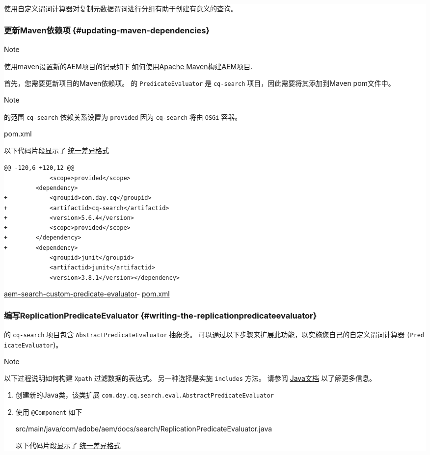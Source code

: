 使用自定义谓词计算器对复制元数据谓词进行分组有助于创建有意义的查询。

### 更新Maven依赖项 {#updating-maven-dependencies}

>[!NOTE]
>
>使用maven设置新的AEM项目的记录如下 [如何使用Apache Maven构建AEM项目](/help/sites-developing/ht-projects-maven.md).

首先，您需要更新项目的Maven依赖项。 的 `PredicateEvaluator` 是 `cq-search` 项目，因此需要将其添加到Maven pom文件中。

>[!NOTE]
>
>的范围 `cq-search` 依赖关系设置为 `provided` 因为 `cq-search` 将由 `OSGi` 容器。

pom.xml

以下代码片段显示了 [统一差异格式](https://en.wikipedia.org/wiki/Diff#Unified_format)

```
@@ -120,6 +120,12 @@
             <scope>provided</scope>
         <dependency>
+            <groupid>com.day.cq</groupid>
+            <artifactid>cq-search</artifactid>
+            <version>5.6.4</version>
+            <scope>provided</scope>
+        </dependency>
+        <dependency>
             <groupid>junit</groupid>
             <artifactid>junit</artifactid>
             <version>3.8.1</version></dependency>
```

[aem-search-custom-predicate-evaluator](https://github.com/Adobe-Marketing-Cloud/aem-search-custom-predicate-evaluator)- [pom.xml](https://github.com/Adobe-Marketing-Cloud/aem-search-custom-predicate-evaluator/raw/7aed6b35b4c8dd3655296e1b10cf40c0dd1eaa61/pom.xml)

### 编写ReplicationPredicateEvaluator {#writing-the-replicationpredicateevaluator}

的 `cq-search` 项目包含 `AbstractPredicateEvaluator` 抽象类。 可以通过以下步骤来扩展此功能，以实施您自己的自定义谓词计算器 `(PredicateEvaluator`)。

>[!NOTE]
>
>以下过程说明如何构建 `Xpath` 过滤数据的表达式。 另一种选择是实施 `includes` 方法。 请参阅 [Java文档](https://helpx.adobe.com/experience-manager/6-4/sites/developing/using/reference-materials/javadoc/com/day/cq/search/eval/PredicateEvaluator.html#includes28comdaycqsearchpredicatejavaxjcrqueryrowcomdaycqsearchevalevaluationcontext29) 以了解更多信息。

1. 创建新的Java类，该类扩展 `com.day.cq.search.eval.AbstractPredicateEvaluator`
1. 使用 `@Component` 如下

   src/main/java/com/adobe/aem/docs/search/ReplicationPredicateEvaluator.java

   以下代码片段显示了 [统一差异格式](https://en.wikipedia.org/wiki/Diff#Unified_format)
